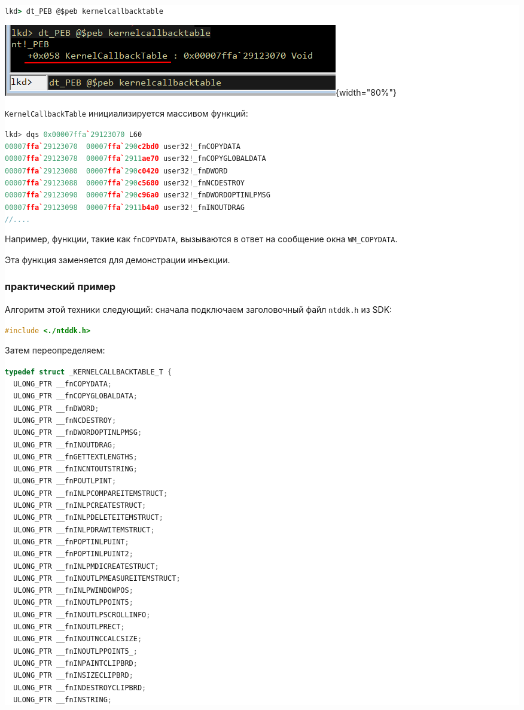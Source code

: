 ```cmd
lkd> dt_PEB @$peb kernelcallbacktable
```
![2](./images/37/2022-01-26_23-06.png){width="80%"}    

`KernelCallbackTable` инициализируется массивом функций:    

```cpp
lkd> dqs 0x00007ffa`29123070 L60
00007ffa`29123070  00007ffa`290c2bd0 user32!_fnCOPYDATA
00007ffa`29123078  00007ffa`2911ae70 user32!_fnCOPYGLOBALDATA
00007ffa`29123080  00007ffa`290c0420 user32!_fnDWORD
00007ffa`29123088  00007ffa`290c5680 user32!_fnNCDESTROY
00007ffa`29123090  00007ffa`290c96a0 user32!_fnDWORDOPTINLPMSG
00007ffa`29123098  00007ffa`2911b4a0 user32!_fnINOUTDRAG
//....
```

Например, функции, такие как `fnCOPYDATA`, вызываются в ответ на сообщение окна `WM_COPYDATA`.    

Эта функция заменяется для демонстрации инъекции.    

### практический пример    

Алгоритм этой техники следующий: сначала подключаем заголовочный файл `ntddk.h` из SDK:    

```cpp
#include <./ntddk.h>
```

Затем переопределяем:


```cpp
typedef struct _KERNELCALLBACKTABLE_T {
  ULONG_PTR __fnCOPYDATA;
  ULONG_PTR __fnCOPYGLOBALDATA;
  ULONG_PTR __fnDWORD;
  ULONG_PTR __fnNCDESTROY;
  ULONG_PTR __fnDWORDOPTINLPMSG;
  ULONG_PTR __fnINOUTDRAG;
  ULONG_PTR __fnGETTEXTLENGTHS;
  ULONG_PTR __fnINCNTOUTSTRING;
  ULONG_PTR __fnPOUTLPINT;
  ULONG_PTR __fnINLPCOMPAREITEMSTRUCT;
  ULONG_PTR __fnINLPCREATESTRUCT;
  ULONG_PTR __fnINLPDELETEITEMSTRUCT;
  ULONG_PTR __fnINLPDRAWITEMSTRUCT;
  ULONG_PTR __fnPOPTINLPUINT;
  ULONG_PTR __fnPOPTINLPUINT2;
  ULONG_PTR __fnINLPMDICREATESTRUCT;
  ULONG_PTR __fnINOUTLPMEASUREITEMSTRUCT;
  ULONG_PTR __fnINLPWINDOWPOS;
  ULONG_PTR __fnINOUTLPPOINT5;
  ULONG_PTR __fnINOUTLPSCROLLINFO;
  ULONG_PTR __fnINOUTLPRECT;
  ULONG_PTR __fnINOUTNCCALCSIZE;
  ULONG_PTR __fnINOUTLPPOINT5_;
  ULONG_PTR __fnINPAINTCLIPBRD;
  ULONG_PTR __fnINSIZECLIPBRD;
  ULONG_PTR __fnINDESTROYCLIPBRD;
  ULONG_PTR __fnINSTRING;
```